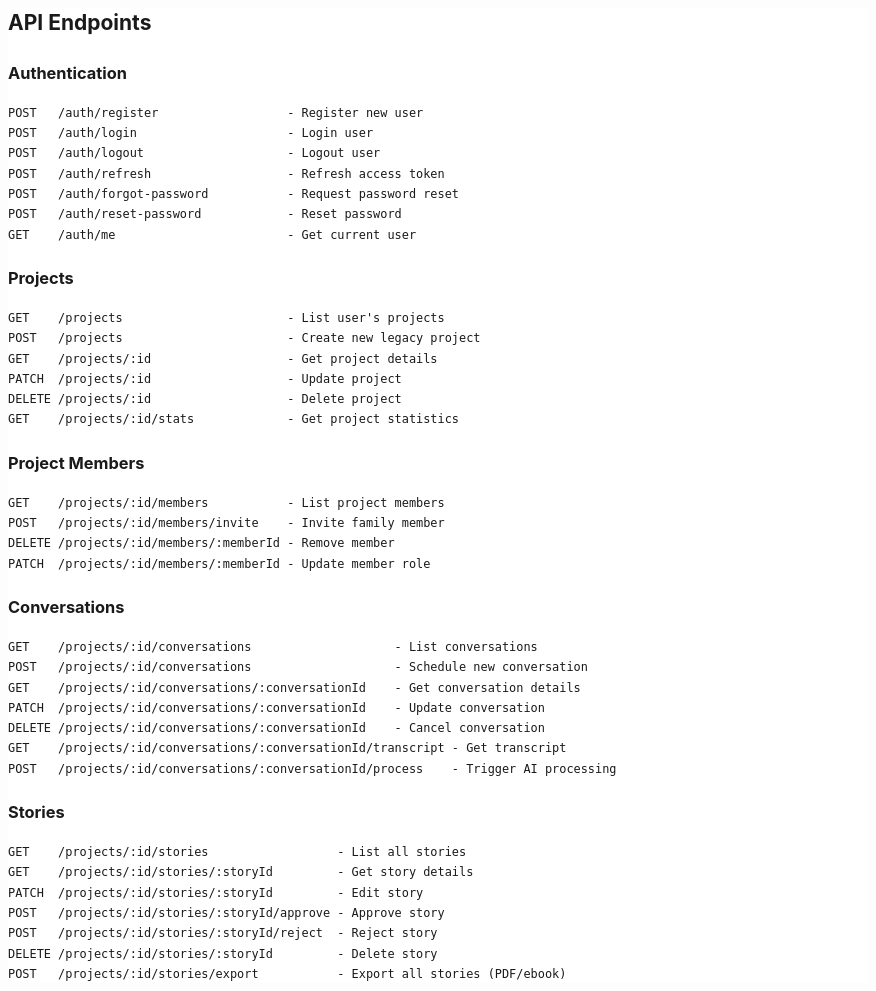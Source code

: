 
## API Endpoints

### Authentication
```
POST   /auth/register                  - Register new user
POST   /auth/login                     - Login user
POST   /auth/logout                    - Logout user
POST   /auth/refresh                   - Refresh access token
POST   /auth/forgot-password           - Request password reset
POST   /auth/reset-password            - Reset password
GET    /auth/me                        - Get current user
```

### Projects
```
GET    /projects                       - List user's projects
POST   /projects                       - Create new legacy project
GET    /projects/:id                   - Get project details
PATCH  /projects/:id                   - Update project
DELETE /projects/:id                   - Delete project
GET    /projects/:id/stats             - Get project statistics
```

### Project Members
```
GET    /projects/:id/members           - List project members
POST   /projects/:id/members/invite    - Invite family member
DELETE /projects/:id/members/:memberId - Remove member
PATCH  /projects/:id/members/:memberId - Update member role
```

### Conversations
```
GET    /projects/:id/conversations                    - List conversations
POST   /projects/:id/conversations                    - Schedule new conversation
GET    /projects/:id/conversations/:conversationId    - Get conversation details
PATCH  /projects/:id/conversations/:conversationId    - Update conversation
DELETE /projects/:id/conversations/:conversationId    - Cancel conversation
GET    /projects/:id/conversations/:conversationId/transcript - Get transcript
POST   /projects/:id/conversations/:conversationId/process    - Trigger AI processing
```

### Stories
```
GET    /projects/:id/stories                  - List all stories
GET    /projects/:id/stories/:storyId         - Get story details
PATCH  /projects/:id/stories/:storyId         - Edit story
POST   /projects/:id/stories/:storyId/approve - Approve story
POST   /projects/:id/stories/:storyId/reject  - Reject story
DELETE /projects/:id/stories/:storyId         - Delete story
POST   /projects/:id/stories/export           - Export all stories (PDF/ebook)
```
